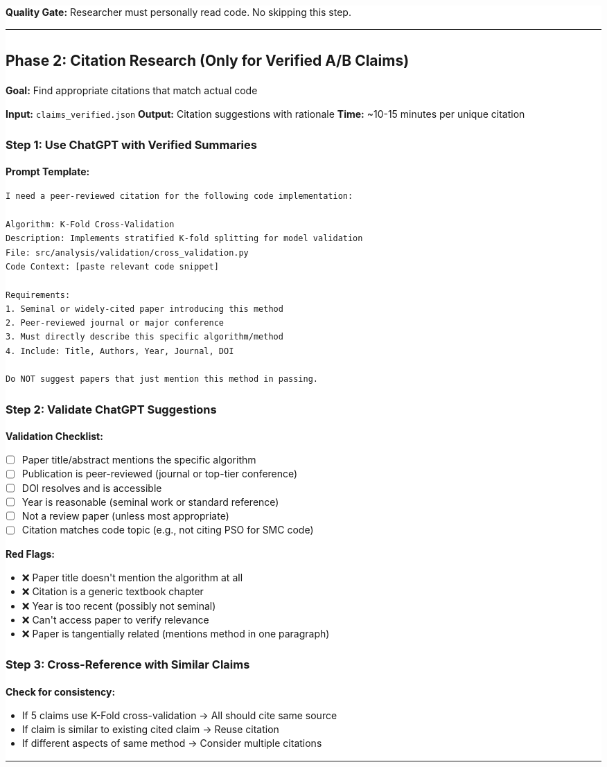 **Quality Gate:** Researcher must personally read code. No skipping this step.

---

## Phase 2: Citation Research (Only for Verified A/B Claims)

**Goal:** Find appropriate citations that match actual code

**Input:** `claims_verified.json`
**Output:** Citation suggestions with rationale
**Time:** ~10-15 minutes per unique citation

### Step 1: Use ChatGPT with Verified Summaries

**Prompt Template:**
```
I need a peer-reviewed citation for the following code implementation:

Algorithm: K-Fold Cross-Validation
Description: Implements stratified K-fold splitting for model validation
File: src/analysis/validation/cross_validation.py
Code Context: [paste relevant code snippet]

Requirements:
1. Seminal or widely-cited paper introducing this method
2. Peer-reviewed journal or major conference
3. Must directly describe this specific algorithm/method
4. Include: Title, Authors, Year, Journal, DOI

Do NOT suggest papers that just mention this method in passing.
```

### Step 2: Validate ChatGPT Suggestions

**Validation Checklist:**
- [ ] Paper title/abstract mentions the specific algorithm
- [ ] Publication is peer-reviewed (journal or top-tier conference)
- [ ] DOI resolves and is accessible
- [ ] Year is reasonable (seminal work or standard reference)
- [ ] Not a review paper (unless most appropriate)
- [ ] Citation matches code topic (e.g., not citing PSO for SMC code)

**Red Flags:**
- ❌ Paper title doesn't mention the algorithm at all
- ❌ Citation is a generic textbook chapter
- ❌ Year is too recent (possibly not seminal)
- ❌ Can't access paper to verify relevance
- ❌ Paper is tangentially related (mentions method in one paragraph)

### Step 3: Cross-Reference with Similar Claims

**Check for consistency:**
- If 5 claims use K-Fold cross-validation → All should cite same source
- If claim is similar to existing cited claim → Reuse citation
- If different aspects of same method → Consider multiple citations

---